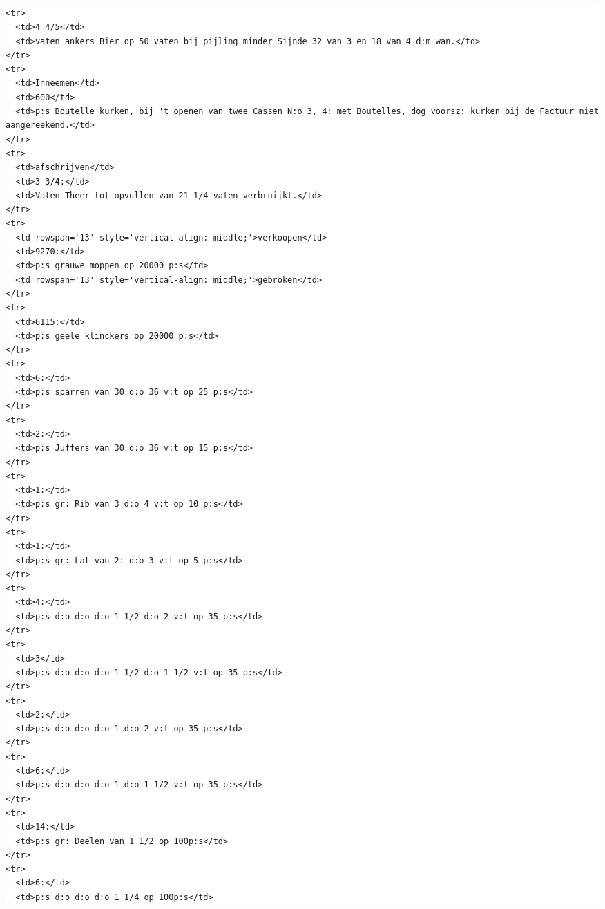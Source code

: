     <tr>
      <td>4 4/5</td>
      <td>vaten ankers Bier op 50 vaten bij pijling minder Sijnde 32 van 3 en 18 van 4 d:m wan.</td>
    </tr>
    <tr>
      <td>Inneemen</td>
      <td>600</td>
      <td>p:s Boutelle kurken, bij 't openen van twee Cassen N:o 3, 4: met Boutelles, dog voorsz: kurken bij de Factuur niet aangereekend.</td>
    </tr>
    <tr>
      <td>afschrijven</td>
      <td>3 3/4:</td>
      <td>Vaten Theer tot opvullen van 21 1/4 vaten verbruijkt.</td>
    </tr>
    <tr>
      <td rowspan='13' style='vertical-align: middle;'>verkoopen</td>
      <td>9270:</td>
      <td>p:s grauwe moppen op 20000 p:s</td>
      <td rowspan='13' style='vertical-align: middle;'>gebroken</td>
    </tr>
    <tr>
      <td>6115:</td>
      <td>p:s geele klinckers op 20000 p:s</td>
    </tr>
    <tr>
      <td>6:</td>
      <td>p:s sparren van 30 d:o 36 v:t op 25 p:s</td>
    </tr>
    <tr>
      <td>2:</td>
      <td>p:s Juffers van 30 d:o 36 v:t op 15 p:s</td>
    </tr>
    <tr>
      <td>1:</td>
      <td>p:s gr: Rib van 3 d:o 4 v:t op 10 p:s</td>
    </tr>
    <tr>
      <td>1:</td>
      <td>p:s gr: Lat van 2: d:o 3 v:t op 5 p:s</td>
    </tr>
    <tr>
      <td>4:</td>
      <td>p:s d:o d:o d:o 1 1/2 d:o 2 v:t op 35 p:s</td>
    </tr>
    <tr>
      <td>3</td>
      <td>p:s d:o d:o d:o 1 1/2 d:o 1 1/2 v:t op 35 p:s</td>
    </tr>
    <tr>
      <td>2:</td>
      <td>p:s d:o d:o d:o 1 d:o 2 v:t op 35 p:s</td>
    </tr>
    <tr>
      <td>6:</td>
      <td>p:s d:o d:o d:o 1 d:o 1 1/2 v:t op 35 p:s</td>
    </tr>
    <tr>
      <td>14:</td>
      <td>p:s gr: Deelen van 1 1/2 op 100p:s</td>
    </tr>
    <tr>
      <td>6:</td>
      <td>p:s d:o d:o d:o 1 1/4 op 100p:s</td>